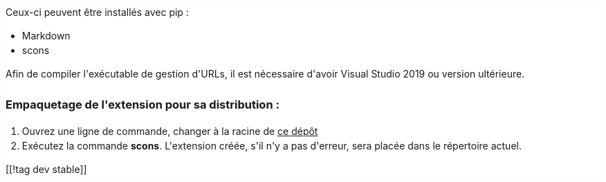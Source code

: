 Ceux-ci peuvent être installés avec pip :

* Markdown
* scons

Afin de compiler l'exécutable de gestion d'URLs, il est nécessaire d'avoir
Visual Studio 2019 ou version ultérieure.

### Empaquetage de l'extension pour sa distribution :

1. Ouvrez une ligne de commande, changer à la racine de [ce dépôt][2]
2. Exécutez la commande **scons**. L'extension créée, s'il n'y a pas
   d'erreur, sera placée dans le répertoire actuel.

[[!tag dev stable]]

[1]: https://www.nvaccess.org/addonStore/legacy?file=TeleNVDA

[2]: https://github.com/nvda-es/TeleNVDA
